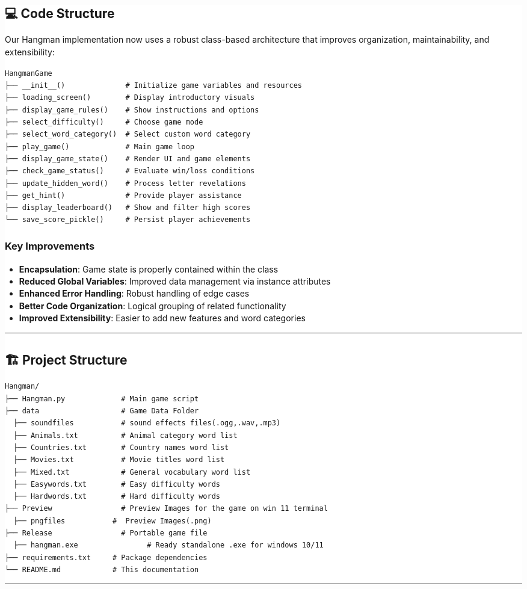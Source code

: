 
## 💻 Code Structure

Our Hangman implementation now uses a robust class-based architecture that improves organization, maintainability, and extensibility:

```
HangmanGame
├── __init__()              # Initialize game variables and resources
├── loading_screen()        # Display introductory visuals
├── display_game_rules()    # Show instructions and options
├── select_difficulty()     # Choose game mode
├── select_word_category()  # Select custom word category
├── play_game()             # Main game loop
├── display_game_state()    # Render UI and game elements
├── check_game_status()     # Evaluate win/loss conditions
├── update_hidden_word()    # Process letter revelations
├── get_hint()              # Provide player assistance
├── display_leaderboard()   # Show and filter high scores
└── save_score_pickle()     # Persist player achievements
```

### Key Improvements

- **Encapsulation**: Game state is properly contained within the class
- **Reduced Global Variables**: Improved data management via instance attributes
- **Enhanced Error Handling**: Robust handling of edge cases
- **Better Code Organization**: Logical grouping of related functionality
- **Improved Extensibility**: Easier to add new features and word categories

---

## 🏗️ Project Structure

```
Hangman/
├── Hangman.py             # Main game script
├── data                   # Game Data Folder
  ├── soundfiles           # sound effects files(.ogg,.wav,.mp3)
  ├── Animals.txt          # Animal category word list
  ├── Countries.txt        # Country names word list
  ├── Movies.txt           # Movie titles word list
  ├── Mixed.txt            # General vocabulary word list
  ├── Easywords.txt        # Easy difficulty words
  ├── Hardwords.txt        # Hard difficulty words
├── Preview                # Preview Images for the game on win 11 terminal
  ├── pngfiles           #  Preview Images(.png)
├── Release                # Portable game file 
  ├── hangman.exe                # Ready standalone .exe for windows 10/11
├── requirements.txt     # Package dependencies
└── README.md            # This documentation
```

---